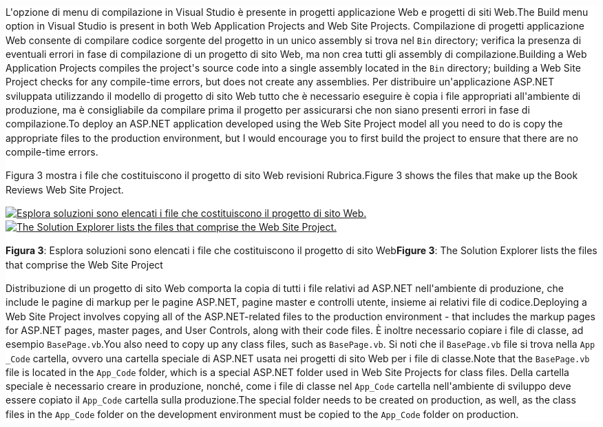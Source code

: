<span data-ttu-id="1571c-243">L'opzione di menu di compilazione in Visual Studio è presente in progetti applicazione Web e progetti di siti Web.</span><span class="sxs-lookup"><span data-stu-id="1571c-243">The Build menu option in Visual Studio is present in both Web Application Projects and Web Site Projects.</span></span> <span data-ttu-id="1571c-244">Compilazione di progetti applicazione Web consente di compilare codice sorgente del progetto in un unico assembly si trova nel `Bin` directory; verifica la presenza di eventuali errori in fase di compilazione di un progetto di sito Web, ma non crea tutti gli assembly di compilazione.</span><span class="sxs-lookup"><span data-stu-id="1571c-244">Building a Web Application Projects compiles the project's source code into a single assembly located in the `Bin` directory; building a Web Site Project checks for any compile-time errors, but does not create any assemblies.</span></span> <span data-ttu-id="1571c-245">Per distribuire un'applicazione ASP.NET sviluppata utilizzando il modello di progetto di sito Web tutto che è necessario eseguire è copia i file appropriati all'ambiente di produzione, ma è consigliabile da compilare prima il progetto per assicurarsi che non siano presenti errori in fase di compilazione.</span><span class="sxs-lookup"><span data-stu-id="1571c-245">To deploy an ASP.NET application developed using the Web Site Project model all you need to do is copy the appropriate files to the production environment, but I would encourage you to first build the project to ensure that there are no compile-time errors.</span></span>

<span data-ttu-id="1571c-246">Figura 3 mostra i file che costituiscono il progetto di sito Web revisioni Rubrica.</span><span class="sxs-lookup"><span data-stu-id="1571c-246">Figure 3 shows the files that make up the Book Reviews Web Site Project.</span></span>


<span data-ttu-id="1571c-247">[![Esplora soluzioni sono elencati i file che costituiscono il progetto di sito Web.](determining-what-files-need-to-be-deployed-vb/_static/image7.png)](determining-what-files-need-to-be-deployed-vb/_static/image6.png)</span><span class="sxs-lookup"><span data-stu-id="1571c-247">[![The Solution Explorer lists the files that comprise the Web Site Project.](determining-what-files-need-to-be-deployed-vb/_static/image7.png)](determining-what-files-need-to-be-deployed-vb/_static/image6.png)</span></span>

<span data-ttu-id="1571c-248">**Figura 3**: Esplora soluzioni sono elencati i file che costituiscono il progetto di sito Web</span><span class="sxs-lookup"><span data-stu-id="1571c-248">**Figure 3**: The Solution Explorer lists the files that comprise the Web Site Project</span></span>


<span data-ttu-id="1571c-249">Distribuzione di un progetto di sito Web comporta la copia di tutti i file relativi ad ASP.NET nell'ambiente di produzione, che include le pagine di markup per le pagine ASP.NET, pagine master e controlli utente, insieme ai relativi file di codice.</span><span class="sxs-lookup"><span data-stu-id="1571c-249">Deploying a Web Site Project involves copying all of the ASP.NET-related files to the production environment - that includes the markup pages for ASP.NET pages, master pages, and User Controls, along with their code files.</span></span> <span data-ttu-id="1571c-250">È inoltre necessario copiare i file di classe, ad esempio `BasePage.vb`.</span><span class="sxs-lookup"><span data-stu-id="1571c-250">You also need to copy up any class files, such as `BasePage.vb`.</span></span> <span data-ttu-id="1571c-251">Si noti che il `BasePage.vb` file si trova nella `App_Code` cartella, ovvero una cartella speciale di ASP.NET usata nei progetti di sito Web per i file di classe.</span><span class="sxs-lookup"><span data-stu-id="1571c-251">Note that the `BasePage.vb` file is located in the `App_Code` folder, which is a special ASP.NET folder used in Web Site Projects for class files.</span></span> <span data-ttu-id="1571c-252">Della cartella speciale è necessario creare in produzione, nonché, come i file di classe nel `App_Code` cartella nell'ambiente di sviluppo deve essere copiato il `App_Code` cartella sulla produzione.</span><span class="sxs-lookup"><span data-stu-id="1571c-252">The special folder needs to be created on production, as well, as the class files in the `App_Code` folder on the development environment must be copied to the `App_Code` folder on production.</span></span>
